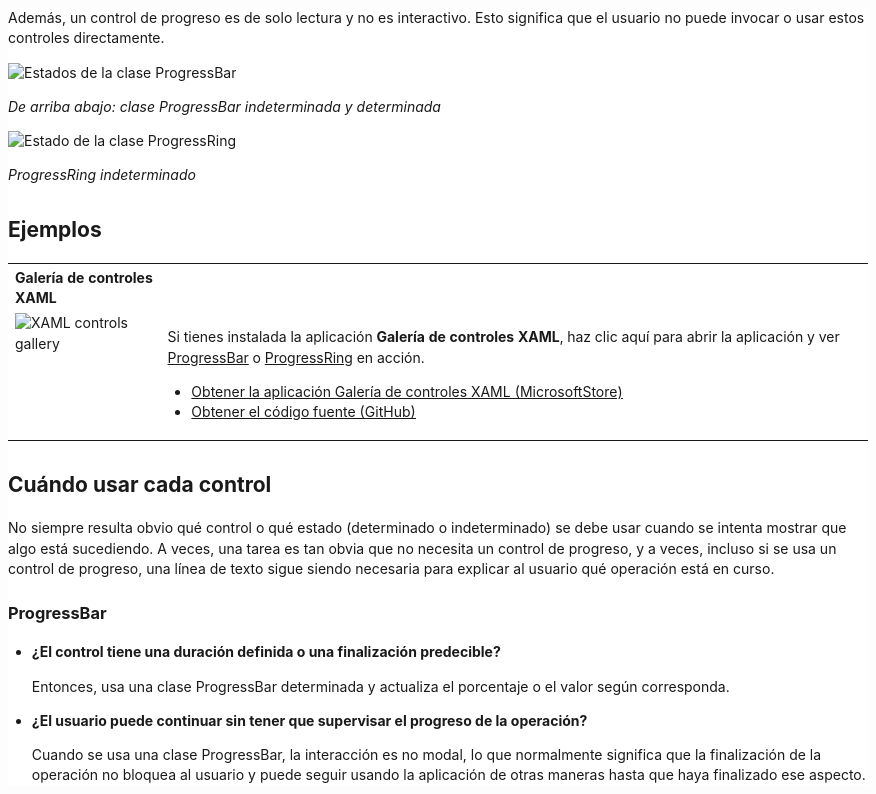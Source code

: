 Además, un control de progreso es de solo lectura y no es interactivo. Esto significa que el usuario no puede invocar o usar estos controles directamente.

![Estados de la clase ProgressBar](images/ProgressBar_TwoStates.png)

*De arriba abajo: clase ProgressBar indeterminada y determinada*

![Estado de la clase ProgressRing](images/ProgressRing_SingleState.png)

*ProgressRing indeterminado*

## <a name="examples"></a>Ejemplos

<table>
<th align="left">Galería de controles XAML<th>
<tr>
<td><img src="images/xaml-controls-gallery-sm.png" alt="XAML controls gallery"></img></td>
<td>
    <p>Si tienes instalada la aplicación <strong style="font-weight: semi-bold">Galería de controles XAML</strong>, haz clic aquí para abrir la aplicación y ver <a href="xamlcontrolsgallery:/item/ProgressBar">ProgressBar</a> o <a href="xamlcontrolsgallery:/item/ProgressRing">ProgressRing</a> en acción.</p>
    <ul>
    <li><a href="https://www.microsoft.com/store/productId/9MSVH128X2ZT">Obtener la aplicación Galería de controles XAML (MicrosoftStore)</a></li>
    <li><a href="https://github.com/Microsoft/Windows-universal-samples/tree/master/Samples/XamlUIBasics">Obtener el código fuente (GitHub)</a></li>
    </ul>
</td>
</tr>
</table>

## <a name="when-to-use-each-control"></a>Cuándo usar cada control

No siempre resulta obvio qué control o qué estado (determinado o indeterminado) se debe usar cuando se intenta mostrar que algo está sucediendo. A veces, una tarea es tan obvia que no necesita un control de progreso, y a veces, incluso si se usa un control de progreso, una línea de texto sigue siendo necesaria para explicar al usuario qué operación está en curso.

### <a name="progressbar"></a>ProgressBar
-   **¿El control tiene una duración definida o una finalización predecible?**

    Entonces, usa una clase ProgressBar determinada y actualiza el porcentaje o el valor según corresponda.

-   **¿El usuario puede continuar sin tener que supervisar el progreso de la operación?**

    Cuando se usa una clase ProgressBar, la interacción es no modal, lo que normalmente significa que la finalización de la operación no bloquea al usuario y puede seguir usando la aplicación de otras maneras hasta que haya finalizado ese aspecto.
